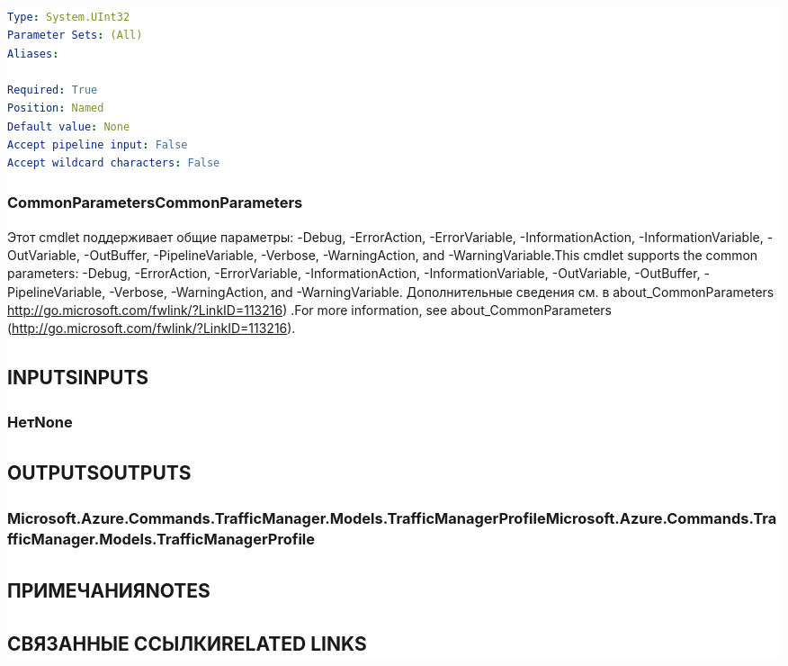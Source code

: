 ```yaml
Type: System.UInt32
Parameter Sets: (All)
Aliases:

Required: True
Position: Named
Default value: None
Accept pipeline input: False
Accept wildcard characters: False
```

### <span data-ttu-id="b8641-172">CommonParameters</span><span class="sxs-lookup"><span data-stu-id="b8641-172">CommonParameters</span></span>
<span data-ttu-id="b8641-173">Этот cmdlet поддерживает общие параметры: -Debug, -ErrorAction, -ErrorVariable, -InformationAction, -InformationVariable, -OutVariable, -OutBuffer, -PipelineVariable, -Verbose, -WarningAction, and -WarningVariable.</span><span class="sxs-lookup"><span data-stu-id="b8641-173">This cmdlet supports the common parameters: -Debug, -ErrorAction, -ErrorVariable, -InformationAction, -InformationVariable, -OutVariable, -OutBuffer, -PipelineVariable, -Verbose, -WarningAction, and -WarningVariable.</span></span> <span data-ttu-id="b8641-174">Дополнительные сведения см. в about_CommonParameters http://go.microsoft.com/fwlink/?LinkID=113216) .</span><span class="sxs-lookup"><span data-stu-id="b8641-174">For more information, see about_CommonParameters (http://go.microsoft.com/fwlink/?LinkID=113216).</span></span>

## <span data-ttu-id="b8641-175">INPUTS</span><span class="sxs-lookup"><span data-stu-id="b8641-175">INPUTS</span></span>

### <span data-ttu-id="b8641-176">Нет</span><span class="sxs-lookup"><span data-stu-id="b8641-176">None</span></span>

## <span data-ttu-id="b8641-177">OUTPUTS</span><span class="sxs-lookup"><span data-stu-id="b8641-177">OUTPUTS</span></span>

### <span data-ttu-id="b8641-178">Microsoft.Azure.Commands.TrafficManager.Models.TrafficManagerProfile</span><span class="sxs-lookup"><span data-stu-id="b8641-178">Microsoft.Azure.Commands.TrafficManager.Models.TrafficManagerProfile</span></span>

## <span data-ttu-id="b8641-179">ПРИМЕЧАНИЯ</span><span class="sxs-lookup"><span data-stu-id="b8641-179">NOTES</span></span>

## <span data-ttu-id="b8641-180">СВЯЗАННЫЕ ССЫЛКИ</span><span class="sxs-lookup"><span data-stu-id="b8641-180">RELATED LINKS</span></span>
